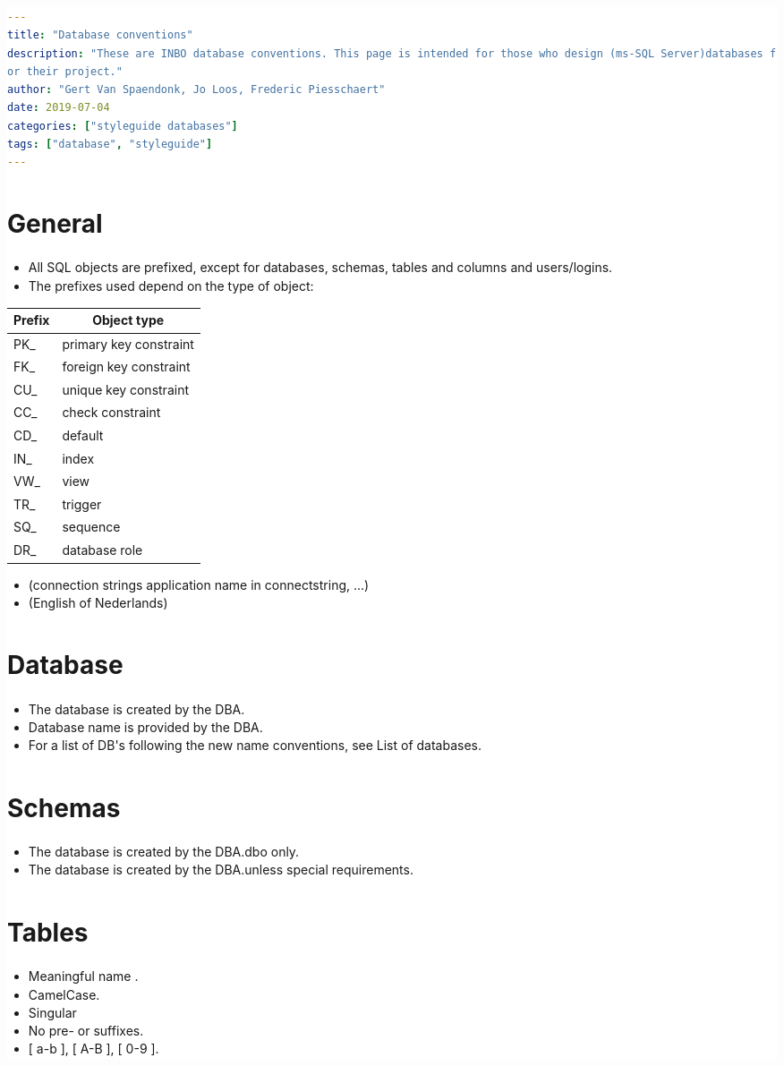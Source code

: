 ```yaml
---
title: "Database conventions"
description: "These are INBO database conventions. This page is intended for those who design (ms-SQL Server)databases for their project."
author: "Gert Van Spaendonk, Jo Loos, Frederic Piesschaert"
date: 2019-07-04
categories: ["styleguide databases"]
tags: ["database", "styleguide"]
---
```


# General
  * All SQL objects are prefixed, except for databases, schemas, tables and columns and users/logins.
  * The prefixes used depend on the type of object:

| Prefix | Object type |
| --- | ---------------------- |
| PK_	| primary key constraint |
| FK_ |	foreign key constraint |
| CU_ |	unique key constraint  |
| CC_ |	check constraint       |
| CD_ |	default                |
| IN_ |	index                  |
| VW_ |	view                   |
| TR_ |	trigger                |
| SQ_ |	sequence               |
| DR_ |	database role          |

  * (connection strings application name in connectstring, ...)
  * (English of Nederlands)

# Database
  * The database is created by the DBA.
  * Database name is provided by the DBA.
  * For a list of DB's following the new name conventions, see List of databases.

# Schemas
* The database is created by the DBA.dbo only.
* The database is created by the DBA.unless special requirements.

# Tables
  * Meaningful name .
  * CamelCase.
  * Singular
  * No pre- or suffixes.
  * [ a-b ], [ A-B ], [ 0-9 ].
